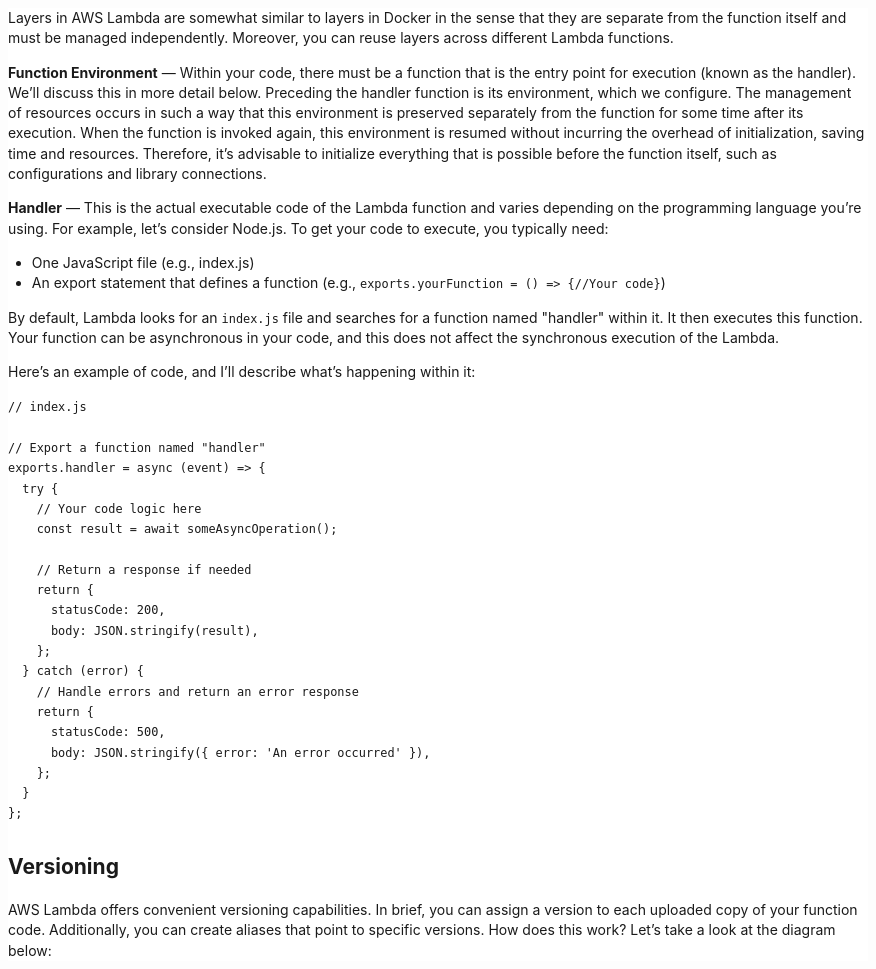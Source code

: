 Layers in AWS Lambda are somewhat similar to layers in Docker in the sense that they are separate from the function itself and must be managed independently. Moreover, you can reuse layers across different Lambda functions.

**Function Environment** — Within your code, there must be a function that is the entry point for execution (known as the handler). We’ll discuss this in more detail below. Preceding the handler function is its environment, which we configure. The management of resources occurs in such a way that this environment is preserved separately from the function for some time after its execution. When the function is invoked again, this environment is resumed without incurring the overhead of initialization, saving time and resources. Therefore, it’s advisable to initialize everything that is possible before the function itself, such as configurations and library connections.

**Handler** — This is the actual executable code of the Lambda function and varies depending on the programming language you’re using. For example, let’s consider Node.js. To get your code to execute, you typically need:

* One JavaScript file (e.g., index.js)
* An export statement that defines a function (e.g., `exports.yourFunction = () => {//Your code}`)

By default, Lambda looks for an `index.js` file and searches for a function named "handler" within it. It then executes this function. Your function can be asynchronous in your code, and this does not affect the synchronous execution of the Lambda.

Here’s an example of code, and I’ll describe what’s happening within it:

```
// index.js

// Export a function named "handler"
exports.handler = async (event) => {
  try {
    // Your code logic here
    const result = await someAsyncOperation();
    
    // Return a response if needed
    return {
      statusCode: 200,
      body: JSON.stringify(result),
    };
  } catch (error) {
    // Handle errors and return an error response
    return {
      statusCode: 500,
      body: JSON.stringify({ error: 'An error occurred' }),
    };
  }
};
```

## Versioning <a href="#fe2f" id="fe2f"></a>

AWS Lambda offers convenient versioning capabilities. In brief, you can assign a version to each uploaded copy of your function code. Additionally, you can create aliases that point to specific versions. How does this work? Let’s take a look at the diagram below:
